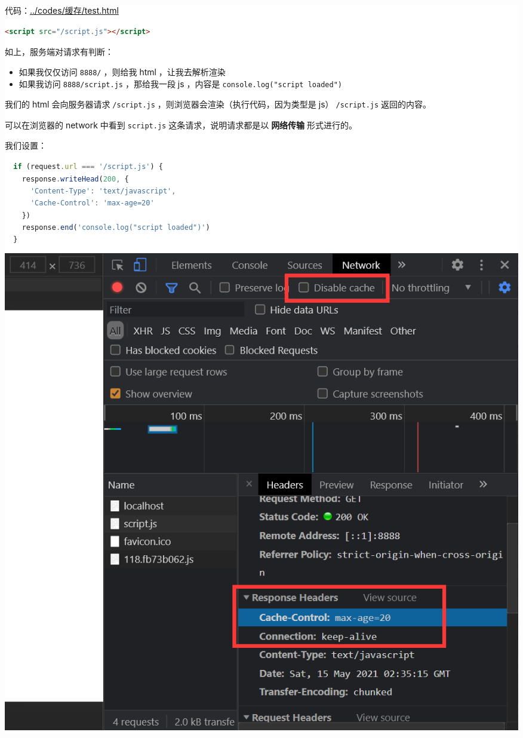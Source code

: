 代码：[../codes/缓存/test.html](../codes/缓存/test.html)
```html
<script src="/script.js"></script>
```

如上，服务端对请求有判断：
- 如果我仅仅访问 `8888/` ，则给我 html ，让我去解析渲染
- 如果我访问 `8888/script.js` ，那给我一段 js ，内容是 `console.log("script loaded")`

我们的 html 会向服务器请求 `/script.js` ，则浏览器会渲染（执行代码，因为类型是 js） `/script.js` 返回的内容。

可以在浏览器的 network 中看到 `script.js` 这条请求，说明请求都是以 **网络传输** 形式进行的。

我们设置：
```js
  if (request.url === '/script.js') {
    response.writeHead(200, {
      'Content-Type': 'text/javascript',
      'Cache-Control': 'max-age=20'
    })
    response.end('console.log("script loaded")')
  }
```

![](./images/20210515缓存.png)
